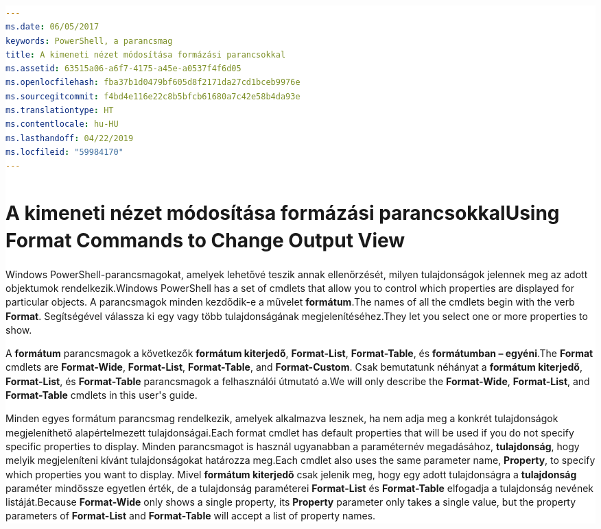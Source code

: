 ```yaml
---
ms.date: 06/05/2017
keywords: PowerShell, a parancsmag
title: A kimeneti nézet módosítása formázási parancsokkal
ms.assetid: 63515a06-a6f7-4175-a45e-a0537f4f6d05
ms.openlocfilehash: fba37b1d0479bf605d8f2171da27cd1bceb9976e
ms.sourcegitcommit: f4bd4e116e22c8b5bfcb61680a7c42e58b4da93e
ms.translationtype: HT
ms.contentlocale: hu-HU
ms.lasthandoff: 04/22/2019
ms.locfileid: "59984170"
---
```

# <a name="using-format-commands-to-change-output-view"></a><span data-ttu-id="74e51-103">A kimeneti nézet módosítása formázási parancsokkal</span><span class="sxs-lookup"><span data-stu-id="74e51-103">Using Format Commands to Change Output View</span></span>

<span data-ttu-id="74e51-104">Windows PowerShell-parancsmagokat, amelyek lehetővé teszik annak ellenőrzését, milyen tulajdonságok jelennek meg az adott objektumok rendelkezik.</span><span class="sxs-lookup"><span data-stu-id="74e51-104">Windows PowerShell has a set of cmdlets that allow you to control which properties are displayed for particular objects.</span></span> <span data-ttu-id="74e51-105">A parancsmagok minden kezdődik-e a művelet **formátum**.</span><span class="sxs-lookup"><span data-stu-id="74e51-105">The names of all the cmdlets begin with the verb **Format**.</span></span> <span data-ttu-id="74e51-106">Segítségével válassza ki egy vagy több tulajdonságának megjelenítéséhez.</span><span class="sxs-lookup"><span data-stu-id="74e51-106">They let you select one or more properties to show.</span></span>

<span data-ttu-id="74e51-107">A **formátum** parancsmagok a következők **formátum kiterjedő**, **Format-List**, **Format-Table**, és **formátumban – egyéni**.</span><span class="sxs-lookup"><span data-stu-id="74e51-107">The **Format** cmdlets are **Format-Wide**, **Format-List**, **Format-Table**, and **Format-Custom**.</span></span> <span data-ttu-id="74e51-108">Csak bemutatunk néhányat a **formátum kiterjedő**, **Format-List**, és **Format-Table** parancsmagok a felhasználói útmutató a.</span><span class="sxs-lookup"><span data-stu-id="74e51-108">We will only describe the **Format-Wide**, **Format-List**, and **Format-Table** cmdlets in this user's guide.</span></span>

<span data-ttu-id="74e51-109">Minden egyes formátum parancsmag rendelkezik, amelyek alkalmazva lesznek, ha nem adja meg a konkrét tulajdonságok megjeleníthető alapértelmezett tulajdonságai.</span><span class="sxs-lookup"><span data-stu-id="74e51-109">Each format cmdlet has default properties that will be used if you do not specify specific properties to display.</span></span> <span data-ttu-id="74e51-110">Minden parancsmagot is használ ugyanabban a paraméternév megadásához, **tulajdonság**, hogy melyik megjeleníteni kívánt tulajdonságokat határozza meg.</span><span class="sxs-lookup"><span data-stu-id="74e51-110">Each cmdlet also uses the same parameter name, **Property**, to specify which properties you want to display.</span></span> <span data-ttu-id="74e51-111">Mivel **formátum kiterjedő** csak jelenik meg, hogy egy adott tulajdonságra a **tulajdonság** paraméter mindössze egyetlen érték, de a tulajdonság paraméterei **Format-List** és **Format-Table** elfogadja a tulajdonság nevének listáját.</span><span class="sxs-lookup"><span data-stu-id="74e51-111">Because **Format-Wide** only shows a single property, its **Property** parameter only takes a single value, but the property parameters of **Format-List** and **Format-Table** will accept a list of property names.</span></span>
